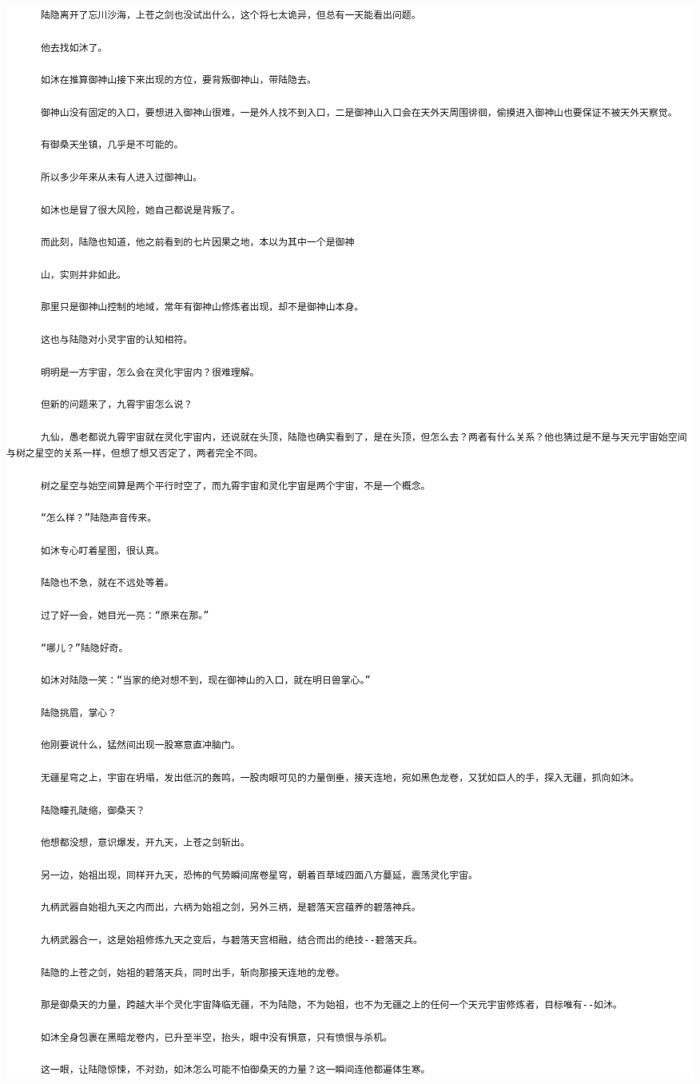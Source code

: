           陆隐离开了忘川沙海，上苍之剑也没试出什么，这个将七太诡异，但总有一天能看出问题。
      
          他去找如沐了。
      
          如沐在推算御神山接下来出现的方位，要背叛御神山，带陆隐去。
      
          御神山没有固定的入口，要想进入御神山很难，一是外人找不到入口，二是御神山入口会在天外天周围徘徊，偷摸进入御神山也要保证不被天外天察觉。
      
          有御桑天坐镇，几乎是不可能的。
      
          所以多少年来从未有人进入过御神山。
      
          如沐也是冒了很大风险，她自己都说是背叛了。
      
          而此刻，陆隐也知道，他之前看到的七片因果之地，本以为其中一个是御神
      
          山，实则并非如此。
      
          那里只是御神山控制的地域，常年有御神山修炼者出现，却不是御神山本身。
      
          这也与陆隐对小灵宇宙的认知相符。
      
          明明是一方宇宙，怎么会在灵化宇宙内？很难理解。
      
          但新的问题来了，九霄宇宙怎么说？
      
          九仙，愚老都说九霄宇宙就在灵化宇宙内，还说就在头顶，陆隐也确实看到了，是在头顶，但怎么去？两者有什么关系？他也猜过是不是与天元宇宙始空间与树之星空的关系一样，但想了想又否定了，两者完全不同。
      
          树之星空与始空间算是两个平行时空了，而九霄宇宙和灵化宇宙是两个宇宙，不是一个概念。
      
          “怎么样？”陆隐声音传来。
      
          如沐专心盯着星图，很认真。
      
          陆隐也不急，就在不远处等着。
      
          过了好一会，她目光一亮：“原来在那。”
      
          “哪儿？”陆隐好奇。
      
          如沐对陆隐一笑：“当家的绝对想不到，现在御神山的入口，就在明日兽掌心。”
      
          陆隐挑眉，掌心？
      
          他刚要说什么，猛然间出现一股寒意直冲脑门。
      
          无疆星穹之上，宇宙在坍塌，发出低沉的轰鸣，一股肉眼可见的力量倒垂，接天连地，宛如黑色龙卷，又犹如巨人的手，探入无疆，抓向如沐。
      
          陆隐瞳孔陡缩，御桑天？
      
          他想都没想，意识爆发，开九天，上苍之剑斩出。
      
          另一边，始祖出现，同样开九天，恐怖的气势瞬间席卷星穹，朝着百草域四面八方蔓延，震荡灵化宇宙。
      
          九柄武器自始祖九天之内而出，六柄为始祖之剑，另外三柄，是碧落天宫蕴养的碧落神兵。
      
          九柄武器合一，这是始祖修炼九天之变后，与碧落天宫相融，结合而出的绝技--碧落天兵。
      
          陆隐的上苍之剑，始祖的碧落天兵，同时出手，斩向那接天连地的龙卷。
      
          那是御桑天的力量，跨越大半个灵化宇宙降临无疆，不为陆隐，不为始祖，也不为无疆之上的任何一个天元宇宙修炼者，目标唯有--如沐。
      
          如沐全身包裹在黑暗龙卷内，已升至半空，抬头，眼中没有惧意，只有愤恨与杀机。
      
          这一眼，让陆隐惊悚，不对劲，如沐怎么可能不怕御桑天的力量？这一瞬间连他都遍体生寒。
      